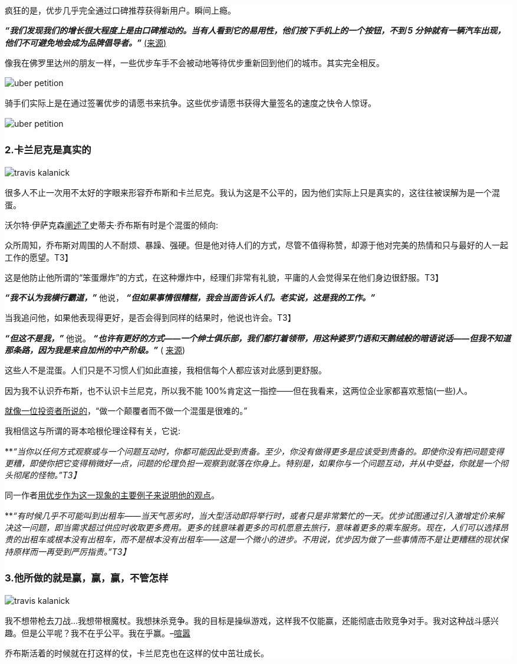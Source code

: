 疯狂的是，优步几乎完全通过口碑推荐获得新用户。瞬间上瘾。

***“我们发现我们的增长很大程度上是由口碑推动的。当有人看到它的易用性，他们按下手机上的一个按钮，不到 5 分钟就有一辆汽车出现，他们不可避免地会成为品牌倡导者。”*** [(来源)](https://www.quora.com/How-did-Uber-capture-local-markets-How-did-they-gain-and-maintain-traction-once-there)

像我在佛罗里达州的朋友一样，一些优步车手不会被动地等待优步重新回到他们的城市。其实完全相反。

![uber petition](../Images/ac51c8b4acd6edf87c70808bb420fb40.png)

骑手们实际上是在通过签署优步的请愿书来抗争。这些优步请愿书获得大量签名的速度之快令人惊讶。

![uber petition](../Images/9a740004e47d1802ca1e7923c5dc4e14.png)

### 2.卡兰尼克是真实的

![travis kalanick](../Images/3ed080848a2b06f70583108ac94e0d9c.png)

很多人不止一次用不太好的字眼来形容乔布斯和卡兰尼克。我认为这是不公平的，因为他们实际上只是真实的，这往往被误解为是一个混蛋。

沃尔特·伊萨克森[阐述了](https://hbr.org/2012/04/the-real-leadership-lessons-of-steve-jobs)史蒂夫·乔布斯有时是个混蛋的倾向:

众所周知，乔布斯对周围的人不耐烦、暴躁、强硬。但是他对待人们的方式，尽管不值得称赞，却源于他对完美的热情和只与最好的人一起工作的愿望。T3】

这是他防止他所谓的“笨蛋爆炸”的方式，在这种爆炸中，经理们非常有礼貌，平庸的人会觉得呆在他们身边很舒服。T3】

***“我不认为我横行霸道，”*** 他说， ***“但如果事情很糟糕，我会当面告诉人们。老实说，这是我的工作。”***

当我追问他，如果他表现得更好，是否会得到同样的结果时，他说也许会。T3】

***“但这不是我，”*** 他说。 ***“也许有更好的方式——一个绅士俱乐部，我们都打着领带，用这种婆罗门语和天鹅绒般的暗语说话——但我不知道那条路，因为我是来自加州的中产阶级。”*** ( [来源](https://hbr.org/2012/04/the-real-leadership-lessons-of-steve-jobs))

这些人不是混蛋。人们只是不习惯人们如此直接，我相信每个人都应该对此感到更舒服。

因为我不认识乔布斯，也不认识卡兰尼克，所以我不能 100%肯定这一指控——但在我看来，这两位企业家都喜欢惹恼(一些)人。

[就像一位投资者所说的](http://www.vanityfair.com/news/2014/12/uber-travis-kalanick-controversy)，“做一个颠覆者而不做一个混蛋是很难的。”

我相信这与所谓的哥本哈根伦理诠释有关，它说:

***“当你以任何方式观察或与一个问题互动时，你都可能因此受到责备。至少，你没有做得更多是应该受到责备的。即使你没有把问题变得更糟，即使你把它变得稍微好一点，问题的伦理负担一观察到就落在你身上。特别是，如果你与一个问题互动，并从中受益，你就是一个彻头彻尾的怪物。”*T3】**

同一作者[用优步作为这一现象的主要例子来说明他的观点](http://blog.jaibot.com/the-copenhagen-interpretation-of-ethics/)。

***“有时候几乎不可能叫到出租车——当天气恶劣时，当大型活动即将举行时，或者只是非常繁忙的一天。优步试图通过引入激增定价来解决这一问题，即当需求超过供应时收取更多费用。更多的钱意味着更多的司机愿意去旅行，意味着更多的乘车服务。现在，人们可以选择昂贵的出租车或根本没有出租车，而不是根本没有出租车——这是一个微小的进步。不用说，优步因为做了一些事情而不是让更糟糕的现状保持原样而一再受到严厉指责。”*T3】**

### 3.他所做的就是赢，赢，赢，不管怎样

![travis kalanick](../Images/a088ffbba56f8f87218d240e116ac0c4.png)

我不想带枪去刀战…我想带根魔杖。我想抹杀竞争。我的目标是操纵游戏，这样我不仅能赢，还能彻底击败竞争对手。我对这种战斗感兴趣。但是公平呢？我不在乎公平。我在乎赢。–[喧嚣](http://thehustle.co)

乔布斯活着的时候就在打这样的仗，卡兰尼克也在这样的仗中茁壮成长。
